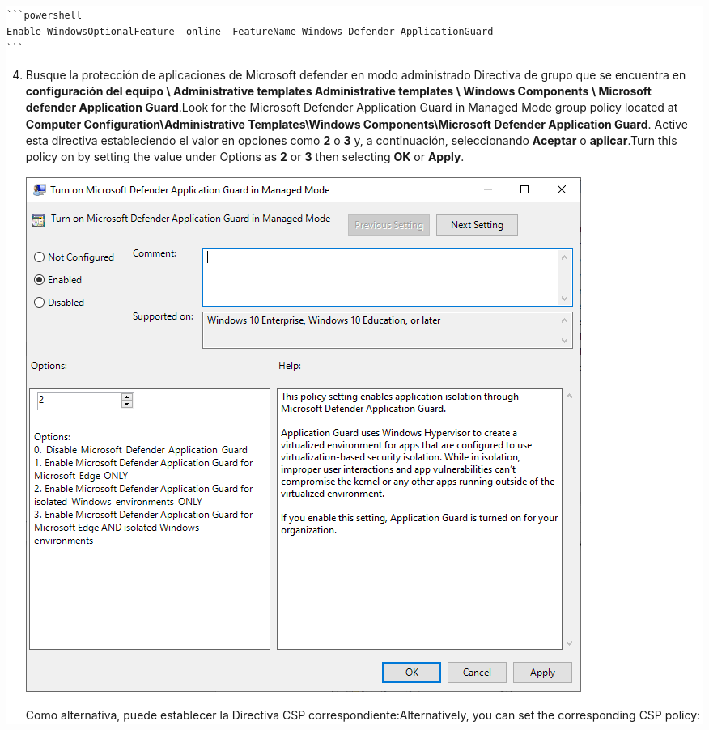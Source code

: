     ```powershell
    Enable-WindowsOptionalFeature -online -FeatureName Windows-Defender-ApplicationGuard 
    ```

4.  <span data-ttu-id="3f576-140">Busque la protección de aplicaciones de Microsoft defender en modo administrado Directiva de grupo que se encuentra en **configuración del equipo \\ Administrative templates Administrative templates \\ Windows Components \\ Microsoft defender Application Guard**.</span><span class="sxs-lookup"><span data-stu-id="3f576-140">Look for the Microsoft Defender Application Guard in Managed Mode group policy located at **Computer Configuration\\Administrative Templates\\Windows Components\\Microsoft Defender Application Guard**.</span></span> <span data-ttu-id="3f576-141">Active esta directiva estableciendo el valor en opciones como **2** o **3** y, a continuación, seleccionando **Aceptar** o **aplicar**.</span><span class="sxs-lookup"><span data-stu-id="3f576-141">Turn this policy on by setting the value under Options as **2** or **3** then selecting **OK** or **Apply**.</span></span>

    ![Activar AG en modo administrado](../../media/ag04-deploy.png)
  
    <span data-ttu-id="3f576-143">Como alternativa, puede establecer la Directiva CSP correspondiente:</span><span class="sxs-lookup"><span data-stu-id="3f576-143">Alternatively, you can set the corresponding CSP policy:</span></span> 
